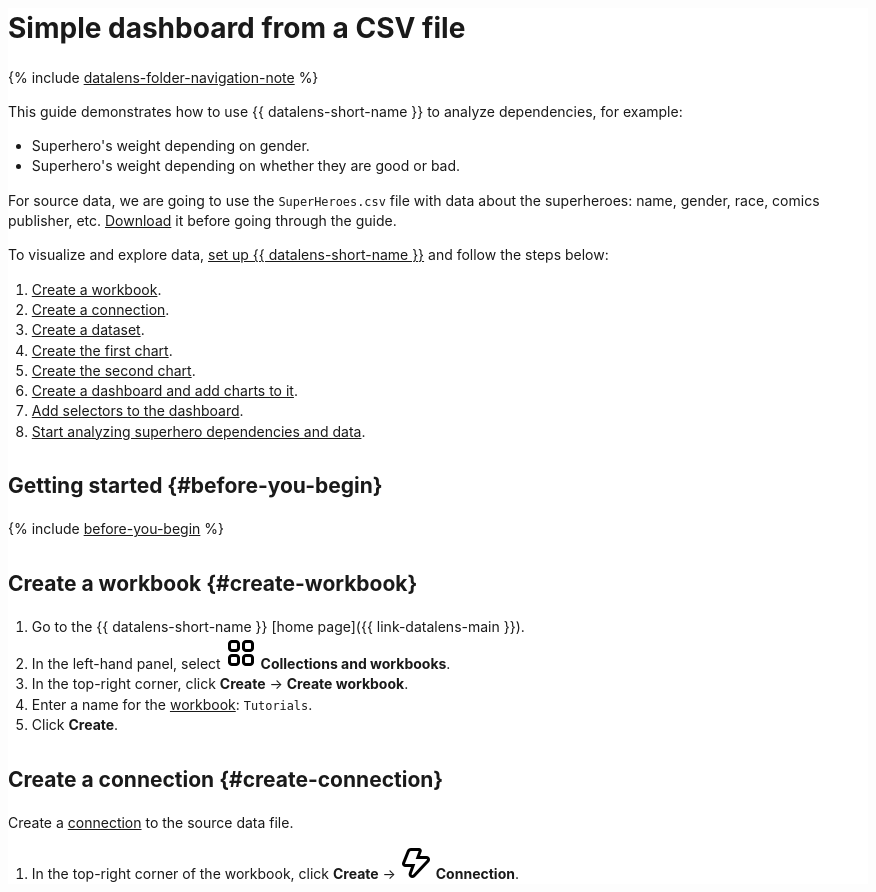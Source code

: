 # Simple dashboard from a CSV file



{% include [datalens-folder-navigation-note](../../_includes/datalens/datalens-folder-navigation-note.md) %}


This guide demonstrates how to use {{ datalens-short-name }} to analyze dependencies, for example:

* Superhero's weight depending on gender.
* Superhero's weight depending on whether they are good or bad.

For source data, we are going to use the `SuperHeroes.csv` file with data about the superheroes: name, gender, race, comics publisher, etc. [Download](https://storage.yandexcloud.net/datalens/SuperHeroes.csv) it before going through the guide.

To visualize and explore data, [set up {{ datalens-short-name }}](#before-you-begin) and follow the steps below:

1. [Create a workbook](#create-workbook).
1. [Create a connection](#create-connection).
1. [Create a dataset](#create-dataset).
1. [Create the first chart](#create-column-chart1).
1. [Create the second chart](#create-column-chart2).
1. [Create a dashboard and add charts to it](#create-dashboard).
1. [Add selectors to the dashboard](#add-selectors).
1. [Start analyzing superhero dependencies and data](#search-on-dashboard).


## Getting started {#before-you-begin}

{% include [before-you-begin](../_tutorials_includes/before-you-begin-datalens.md) %}

## Create a workbook {#create-workbook}

1. Go to the {{ datalens-short-name }} [home page]({{ link-datalens-main }}).
1. In the left-hand panel, select ![collections](../../_assets/console-icons/rectangles-4.svg) **Collections and workbooks**.
1. In the top-right corner, click **Create** → **Create workbook**.
1. Enter a name for the [workbook](../../datalens/workbooks-collections/index.md): `Tutorials`.
1. Click **Create**.


## Create a connection {#create-connection}

Create a [connection](../../datalens/concepts/connection.md) to the source data file.


1. In the top-right corner of the workbook, click **Create** → ![image](../../_assets/console-icons/thunderbolt.svg) **Connection**.
